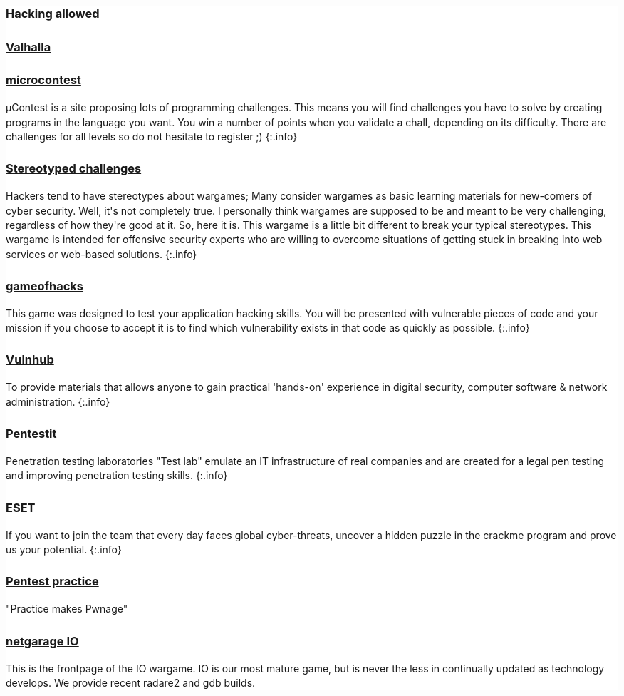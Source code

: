 
### [Hacking allowed](http://hacking.allowed.org/)

### [Valhalla](https://halls-of-valhalla.org/beta/)

### [microcontest](http://www.microcontest.com/?lang=en)
µContest is a site proposing lots of programming challenges. This means you will find challenges you have to solve by creating programs in the language you want. You win a number of points when you validate a chall, depending on its difficulty. There are challenges for all levels so do not hesitate to register ;)
{:.info}

### [Stereotyped challenges](https://chall.stypr.com/)
Hackers tend to have stereotypes about wargames; Many consider wargames as basic learning materials for new-comers of cyber security. Well, it's not completely true. I personally think wargames are supposed to be and meant to be very challenging, regardless of how they're good at it. So, here it is. This wargame is a little bit different to break your typical stereotypes. This wargame is intended for offensive security experts who are willing to overcome situations of getting stuck in breaking into web services or web-based solutions.
{:.info}


### [gameofhacks](http://www.gameofhacks.com/)
This game was designed to test your application hacking skills. You will be presented with vulnerable pieces of code and your mission if you choose to accept it is to find which vulnerability exists in that code as quickly as possible.
{:.info}


### [Vulnhub](https://www.vulnhub.com/)
To provide materials that allows anyone to gain practical 'hands-on' experience in digital security, computer software & network administration. 
{:.info}

### [Pentestit](https://lab.pentestit.ru/)
Penetration testing laboratories "Test lab" emulate an IT infrastructure of real companies and are created for a legal pen testing and improving penetration testing skills.
{:.info}


### [ESET](https://join.eset.com/en/challenges)
If you want to join the team that every day faces global cyber-threats, uncover a hidden puzzle in the crackme program and prove us your potential.
{:.info}

### [Pentest practice](https://www.pentestpractice.com/)
"Practice makes Pwnage"


### [netgarage IO](http://io.netgarage.org/)
This is the frontpage of the IO wargame. IO is our most mature game, but is never the less in continually updated as technology develops. We provide recent radare2 and gdb builds. 
